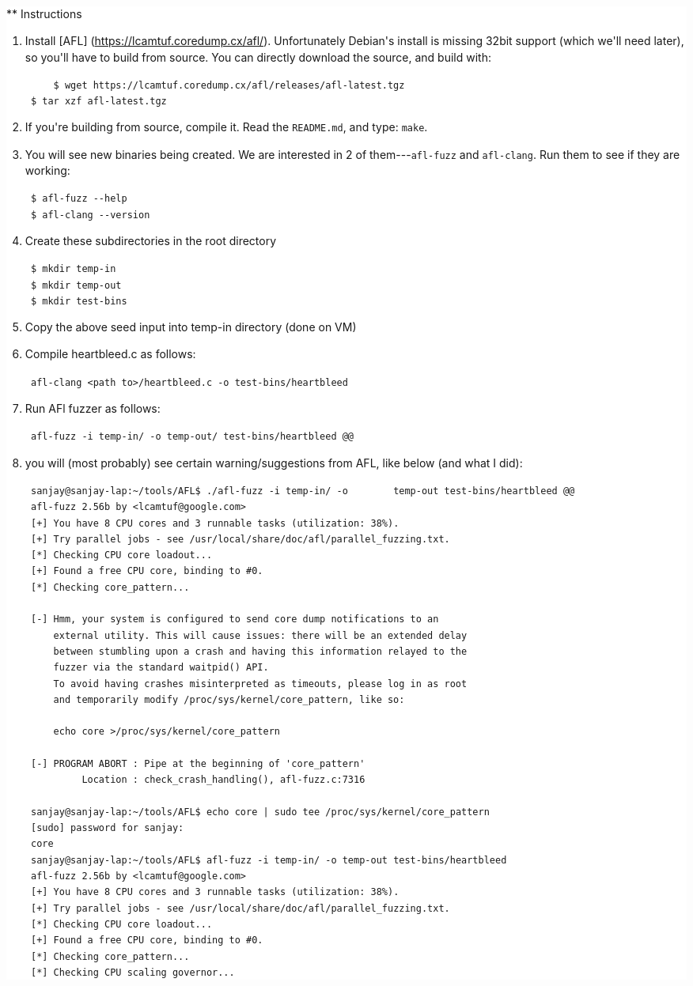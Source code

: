 ** Instructions

1. Install [AFL] (https://lcamtuf.coredump.cx/afl/).  Unfortunately Debian's install is missing 32bit support (which we'll need later), so you'll have to build from source. You can directly download the source, and build with:

     		$ wget https://lcamtuf.coredump.cx/afl/releases/afl-latest.tgz
   		$ tar xzf afl-latest.tgz
   
3. If you're building from source, compile it.  Read the `README.md`, and type: `make`.
4. You will see new binaries being created. We are interested in 2 of them---`afl-fuzz` and `afl-clang`. Run them to see if they are working:

   		$ afl-fuzz --help
		$ afl-clang --version

5. Create these subdirectories in the root directory
		
		$ mkdir temp-in
		$ mkdir temp-out
		$ mkdir test-bins

6. Copy the above seed input into temp-in directory (done on VM)
7. Compile heartbleed.c as follows:

   		afl-clang <path to>/heartbleed.c -o test-bins/heartbleed

8. Run AFl fuzzer as follows:

   		afl-fuzz -i temp-in/ -o temp-out/ test-bins/heartbleed @@

9. you will (most probably) see certain warning/suggestions from AFL, like below (and what I did):

		sanjay@sanjay-lap:~/tools/AFL$ ./afl-fuzz -i temp-in/ -o 		temp-out test-bins/heartbleed @@
		afl-fuzz 2.56b by <lcamtuf@google.com>
		[+] You have 8 CPU cores and 3 runnable tasks (utilization: 38%).
		[+] Try parallel jobs - see /usr/local/share/doc/afl/parallel_fuzzing.txt.
		[*] Checking CPU core loadout...
		[+] Found a free CPU core, binding to #0.
		[*] Checking core_pattern...
		
		[-] Hmm, your system is configured to send core dump notifications to an
		    external utility. This will cause issues: there will be an extended delay
		    between stumbling upon a crash and having this information relayed to the
		    fuzzer via the standard waitpid() API.
		    To avoid having crashes misinterpreted as timeouts, please log in as root
		    and temporarily modify /proc/sys/kernel/core_pattern, like so:
		
		    echo core >/proc/sys/kernel/core_pattern
		
		[-] PROGRAM ABORT : Pipe at the beginning of 'core_pattern'
		         Location : check_crash_handling(), afl-fuzz.c:7316
		
		sanjay@sanjay-lap:~/tools/AFL$ echo core | sudo tee /proc/sys/kernel/core_pattern
		[sudo] password for sanjay: 
		core
		sanjay@sanjay-lap:~/tools/AFL$ afl-fuzz -i temp-in/ -o temp-out test-bins/heartbleed
		afl-fuzz 2.56b by <lcamtuf@google.com>
		[+] You have 8 CPU cores and 3 runnable tasks (utilization: 38%).
		[+] Try parallel jobs - see /usr/local/share/doc/afl/parallel_fuzzing.txt.
		[*] Checking CPU core loadout...
		[+] Found a free CPU core, binding to #0.
		[*] Checking core_pattern...
		[*] Checking CPU scaling governor...
		